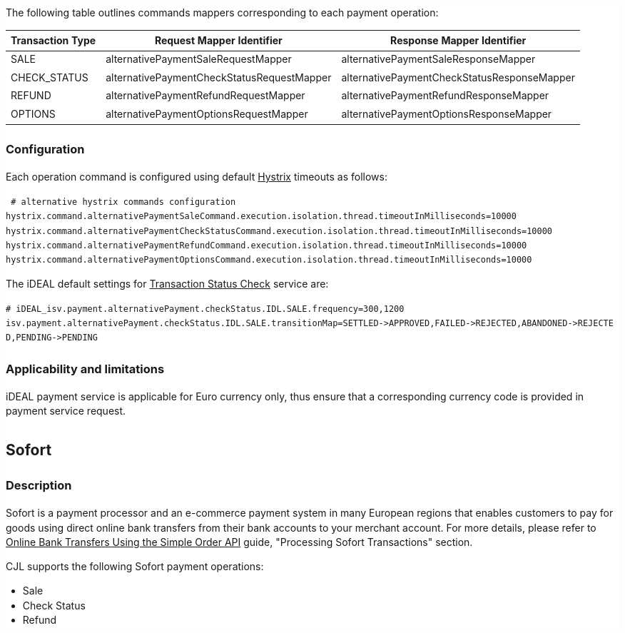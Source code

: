The following table outlines commands mappers corresponding to each payment operation:

| **Transaction Type** | **Request Mapper Identifier** | **Response Mapper Identifier** |
| --- | --- | --- |
| SALE | alternativePaymentSaleRequestMapper | alternativePaymentSaleResponseMapper |
| CHECK_STATUS | alternativePaymentCheckStatusRequestMapper | alternativePaymentCheckStatusResponseMapper |
| REFUND | alternativePaymentRefundRequestMapper | alternativePaymentRefundResponseMapper |
| OPTIONS | alternativePaymentOptionsRequestMapper | alternativePaymentOptionsResponseMapper |

### Configuration

Each operation command is configured using default [Hystrix](https://github.com/Netflix/Hystrix) timeouts as follows:

```text
 # alternative hystrix commands configuration
hystrix.command.alternativePaymentSaleCommand.execution.isolation.thread.timeoutInMilliseconds=10000
hystrix.command.alternativePaymentCheckStatusCommand.execution.isolation.thread.timeoutInMilliseconds=10000
hystrix.command.alternativePaymentRefundCommand.execution.isolation.thread.timeoutInMilliseconds=10000
hystrix.command.alternativePaymentOptionsCommand.execution.isolation.thread.timeoutInMilliseconds=10000
```

The iDEAL default settings for [Transaction Status Check](#_s98osoa2zpwr) service are:

```text
# iDEAL_isv.payment.alternativePayment.checkStatus.IDL.SALE.frequency=300,1200
isv.payment.alternativePayment.checkStatus.IDL.SALE.transitionMap=SETTLED->APPROVED,FAILED->REJECTED,ABANDONED->REJECTED,PENDING->PENDING
```

### Applicability and limitations

iDEAL payment service is applicable for Euro currency only, thus ensure that a corresponding currency code is provided in payment service request.

## Sofort

### Description

Sofort is a payment processor and an e-commerce payment system in many European regions that enables customers to pay for goods using direct online bank transfers from their bank accounts to your merchant account. For more details, please refer to [Online Bank Transfers Using the Simple Order API](http://apps.cybersource.com/library/documentation/dev_guides/OnlineBankTransfers_SO_API/OnlineBankTransfers_SO_API.pdf) guide, "Processing Sofort Transactions" section.

CJL supports the following Sofort payment operations:

- Sale
- Check Status
- Refund
